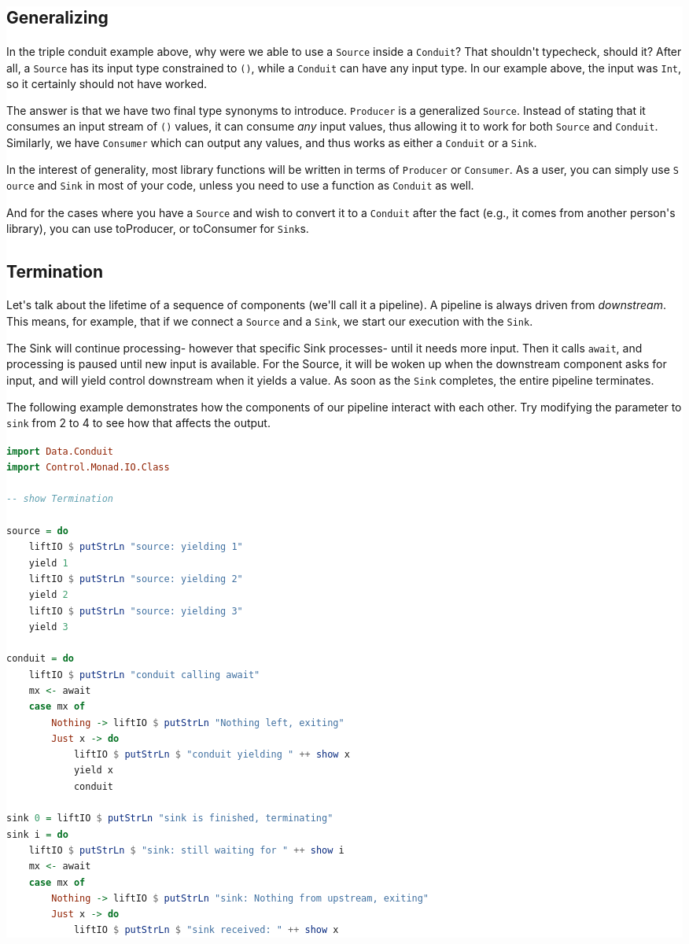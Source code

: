 ## Generalizing

In the triple conduit example above, why were we able to use a `Source` inside a `Conduit`? That shouldn't typecheck, should it? After all, a `Source` has its input type constrained to `()`, while a `Conduit` can have any input type. In our example above, the input was `Int`, so it certainly should not have worked.

The answer is that we have two final type synonyms to introduce. `Producer` is a generalized `Source`. Instead of stating that it consumes an input stream of `()` values, it can consume *any* input values, thus allowing it to work for both `Source` and `Conduit`. Similarly, we have `Consumer` which can output any values, and thus works as either a `Conduit` or a `Sink`.

In the interest of generality, most library functions will be written in terms of `Producer` or `Consumer`. As a user, you can simply use `Source` and `Sink` in most of your code, unless you need to use a function as `Conduit` as well.

And for the cases where you have a `Source` and wish to convert it to a `Conduit` after the fact (e.g., it comes from another person's library), you can use <hoogle results="1">toProducer</hoogle>, or <hoogle results="1">toConsumer</hoogle> for `Sink`s.

## Termination

Let's talk about the lifetime of a sequence of components (we'll call it a pipeline). A pipeline is always driven from *downstream*. This means, for example, that if we connect a `Source` and a `Sink`, we start our execution with the `Sink`.

The Sink will continue processing- however that specific Sink processes- until it needs more input. Then it calls `await`, and processing is paused until new input is available. For the Source, it will be woken up when the downstream component asks for input, and will yield control downstream when it yields a value. As soon as the `Sink` completes, the entire pipeline terminates.

The following example demonstrates how the components of our pipeline interact with each other. Try modifying the parameter to `sink` from 2 to 4 to see how that affects the output.

```haskell active
import Data.Conduit
import Control.Monad.IO.Class

-- show Termination

source = do
    liftIO $ putStrLn "source: yielding 1"
    yield 1
    liftIO $ putStrLn "source: yielding 2"
    yield 2
    liftIO $ putStrLn "source: yielding 3"
    yield 3
    
conduit = do
    liftIO $ putStrLn "conduit calling await"
    mx <- await
    case mx of
        Nothing -> liftIO $ putStrLn "Nothing left, exiting"
        Just x -> do
            liftIO $ putStrLn $ "conduit yielding " ++ show x
            yield x
            conduit
            
sink 0 = liftIO $ putStrLn "sink is finished, terminating"
sink i = do
    liftIO $ putStrLn $ "sink: still waiting for " ++ show i
    mx <- await
    case mx of
        Nothing -> liftIO $ putStrLn "sink: Nothing from upstream, exiting"
        Just x -> do
            liftIO $ putStrLn $ "sink received: " ++ show x
```